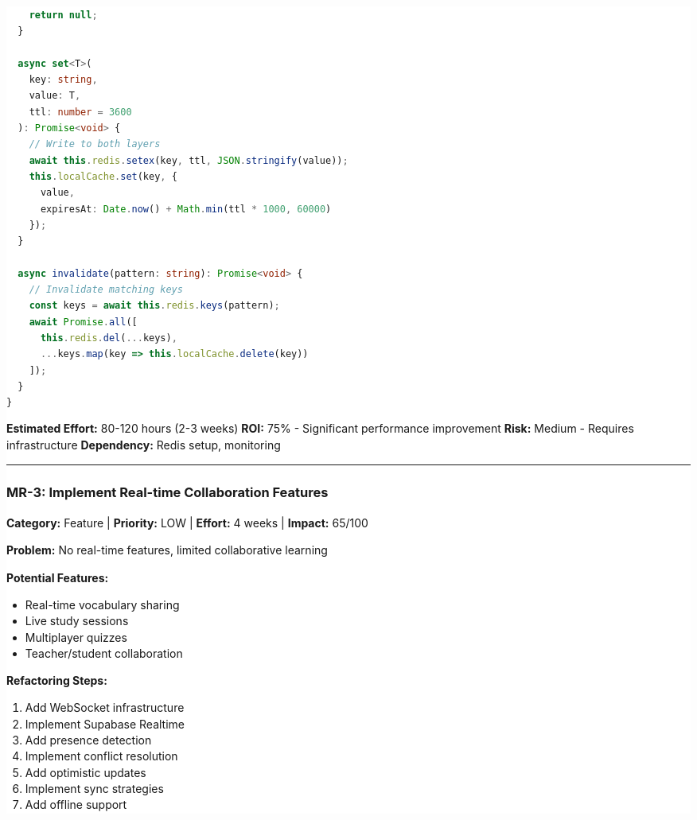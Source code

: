 ```typescript
    return null;
  }

  async set<T>(
    key: string,
    value: T,
    ttl: number = 3600
  ): Promise<void> {
    // Write to both layers
    await this.redis.setex(key, ttl, JSON.stringify(value));
    this.localCache.set(key, {
      value,
      expiresAt: Date.now() + Math.min(ttl * 1000, 60000)
    });
  }

  async invalidate(pattern: string): Promise<void> {
    // Invalidate matching keys
    const keys = await this.redis.keys(pattern);
    await Promise.all([
      this.redis.del(...keys),
      ...keys.map(key => this.localCache.delete(key))
    ]);
  }
}
```

**Estimated Effort:** 80-120 hours (2-3 weeks)
**ROI:** 75% - Significant performance improvement
**Risk:** Medium - Requires infrastructure
**Dependency:** Redis setup, monitoring

---

### MR-3: Implement Real-time Collaboration Features
**Category:** Feature | **Priority:** LOW | **Effort:** 4 weeks | **Impact:** 65/100

**Problem:**
No real-time features, limited collaborative learning

**Potential Features:**
- Real-time vocabulary sharing
- Live study sessions
- Multiplayer quizzes
- Teacher/student collaboration

**Refactoring Steps:**
1. Add WebSocket infrastructure
2. Implement Supabase Realtime
3. Add presence detection
4. Implement conflict resolution
5. Add optimistic updates
6. Implement sync strategies
7. Add offline support
